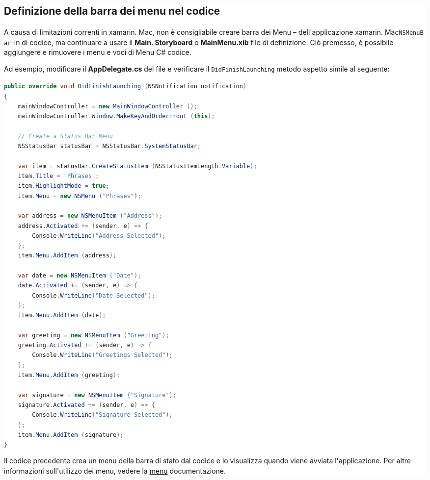
## <a name="defining-the-menu-bar-in-code"></a>Definizione della barra dei menu nel codice

A causa di limitazioni correnti in xamarin. Mac, non è consigliabile creare barra dei Menu – dell'applicazione xamarin. Mac`NSMenuBar`-in di codice, ma continuare a usare il **Main. Storyboard** o **MainMenu.xib** file di definizione. Ciò premesso, è possibile aggiungere e rimuovere i menu e voci di Menu C# codice.

Ad esempio, modificare il **AppDelegate.cs** del file e verificare il `DidFinishLaunching` metodo aspetto simile al seguente:

```csharp
public override void DidFinishLaunching (NSNotification notification)
{
    mainWindowController = new MainWindowController ();
    mainWindowController.Window.MakeKeyAndOrderFront (this);

    // Create a Status Bar Menu
    NSStatusBar statusBar = NSStatusBar.SystemStatusBar;

    var item = statusBar.CreateStatusItem (NSStatusItemLength.Variable);
    item.Title = "Phrases";
    item.HighlightMode = true;
    item.Menu = new NSMenu ("Phrases");

    var address = new NSMenuItem ("Address");
    address.Activated += (sender, e) => {
        Console.WriteLine("Address Selected");
    };
    item.Menu.AddItem (address);

    var date = new NSMenuItem ("Date");
    date.Activated += (sender, e) => {
        Console.WriteLine("Date Selected");
    };
    item.Menu.AddItem (date);

    var greeting = new NSMenuItem ("Greeting");
    greeting.Activated += (sender, e) => {
        Console.WriteLine("Greetings Selected");
    };
    item.Menu.AddItem (greeting);

    var signature = new NSMenuItem ("Signature");
    signature.Activated += (sender, e) => {
        Console.WriteLine("Signature Selected");
    };
    item.Menu.AddItem (signature);
}
```

Il codice precedente crea un menu della barra di stato dal codice e lo visualizza quando viene avviata l'applicazione. Per altre informazioni sull'utilizzo dei menu, vedere la [menu](~/mac/user-interface/menu.md) documentazione.
